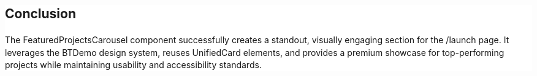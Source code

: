 ## Conclusion

The FeaturedProjectsCarousel component successfully creates a standout, visually engaging section for the /launch page. It leverages the BTDemo design system, reuses UnifiedCard elements, and provides a premium showcase for top-performing projects while maintaining usability and accessibility standards.
